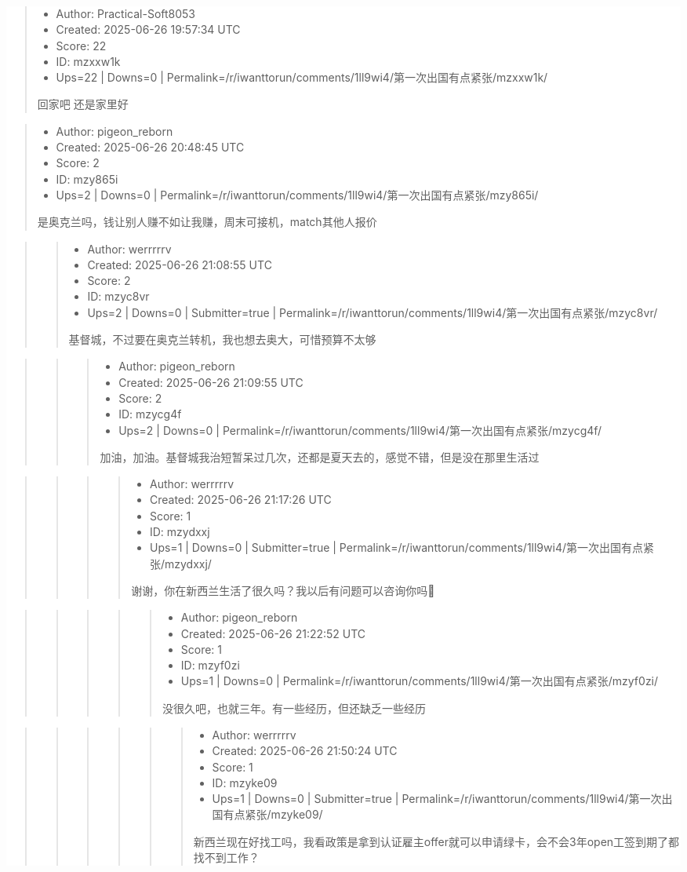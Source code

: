 > - Author: Practical-Soft8053
> - Created: 2025-06-26 19:57:34 UTC
> - Score: 22
> - ID: mzxxw1k
> - Ups=22 | Downs=0 | Permalink=/r/iwanttorun/comments/1ll9wi4/第一次出国有点紧张/mzxxw1k/
>
> 回家吧 还是家里好

> - Author: pigeon_reborn
> - Created: 2025-06-26 20:48:45 UTC
> - Score: 2
> - ID: mzy865i
> - Ups=2 | Downs=0 | Permalink=/r/iwanttorun/comments/1ll9wi4/第一次出国有点紧张/mzy865i/
>
> 是奥克兰吗，钱让别人赚不如让我赚，周末可接机，match其他人报价

>> - Author: werrrrrv
>> - Created: 2025-06-26 21:08:55 UTC
>> - Score: 2
>> - ID: mzyc8vr
>> - Ups=2 | Downs=0 | Submitter=true | Permalink=/r/iwanttorun/comments/1ll9wi4/第一次出国有点紧张/mzyc8vr/
>>
>> 基督城，不过要在奥克兰转机，我也想去奥大，可惜预算不太够

>>> - Author: pigeon_reborn
>>> - Created: 2025-06-26 21:09:55 UTC
>>> - Score: 2
>>> - ID: mzycg4f
>>> - Ups=2 | Downs=0 | Permalink=/r/iwanttorun/comments/1ll9wi4/第一次出国有点紧张/mzycg4f/
>>>
>>> 加油，加油。基督城我治短暂呆过几次，还都是夏天去的，感觉不错，但是没在那里生活过

>>>> - Author: werrrrrv
>>>> - Created: 2025-06-26 21:17:26 UTC
>>>> - Score: 1
>>>> - ID: mzydxxj
>>>> - Ups=1 | Downs=0 | Submitter=true | Permalink=/r/iwanttorun/comments/1ll9wi4/第一次出国有点紧张/mzydxxj/
>>>>
>>>> 谢谢，你在新西兰生活了很久吗？我以后有问题可以咨询你吗🥺

>>>>> - Author: pigeon_reborn
>>>>> - Created: 2025-06-26 21:22:52 UTC
>>>>> - Score: 1
>>>>> - ID: mzyf0zi
>>>>> - Ups=1 | Downs=0 | Permalink=/r/iwanttorun/comments/1ll9wi4/第一次出国有点紧张/mzyf0zi/
>>>>>
>>>>> 没很久吧，也就三年。有一些经历，但还缺乏一些经历

>>>>>> - Author: werrrrrv
>>>>>> - Created: 2025-06-26 21:50:24 UTC
>>>>>> - Score: 1
>>>>>> - ID: mzyke09
>>>>>> - Ups=1 | Downs=0 | Submitter=true | Permalink=/r/iwanttorun/comments/1ll9wi4/第一次出国有点紧张/mzyke09/
>>>>>>
>>>>>> 新西兰现在好找工吗，我看政策是拿到认证雇主offer就可以申请绿卡，会不会3年open工签到期了都找不到工作？
